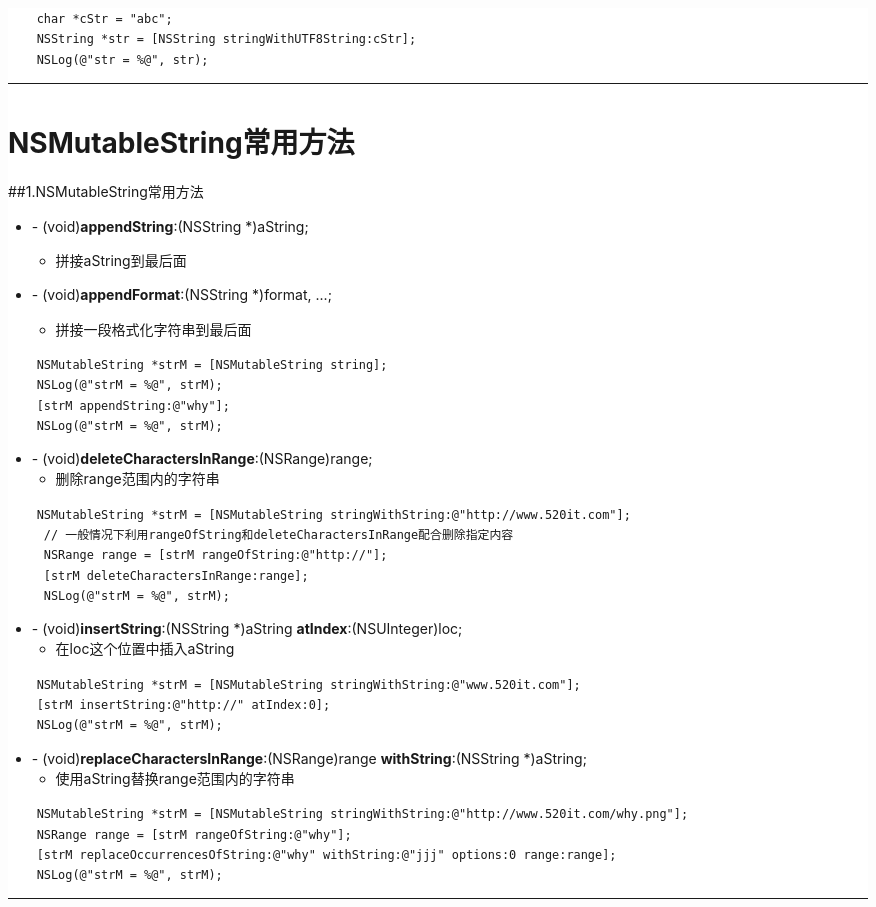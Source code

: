 ```objc
    char *cStr = "abc";
    NSString *str = [NSString stringWithUTF8String:cStr];
    NSLog(@"str = %@", str);
```
---



# NSMutableString常用方法

##1.NSMutableString常用方法
- \- (void)**appendString**:(NSString *)aString;
    + 拼接aString到最后面


- \- (void)**appendFormat**:(NSString *)format, ...;
    + 拼接一段格式化字符串到最后面

```objc
    NSMutableString *strM = [NSMutableString string];
    NSLog(@"strM = %@", strM);
    [strM appendString:@"why"];
    NSLog(@"strM = %@", strM);
```
- \- (void)**deleteCharactersInRange**:(NSRange)range;
    + 删除range范围内的字符串

```objc
    NSMutableString *strM = [NSMutableString stringWithString:@"http://www.520it.com"];
     // 一般情况下利用rangeOfString和deleteCharactersInRange配合删除指定内容
     NSRange range = [strM rangeOfString:@"http://"];
     [strM deleteCharactersInRange:range];
     NSLog(@"strM = %@", strM);
```
- \- (void)**insertString**:(NSString \*)aString **atIndex**:(NSUInteger)loc;
    + 在loc这个位置中插入aString

```objc
    NSMutableString *strM = [NSMutableString stringWithString:@"www.520it.com"];
    [strM insertString:@"http://" atIndex:0];
    NSLog(@"strM = %@", strM);

```
- \- (void)**replaceCharactersInRange**:(NSRange)range **withString**:(NSString \*)aString;
    + 使用aString替换range范围内的字符串

```objc
    NSMutableString *strM = [NSMutableString stringWithString:@"http://www.520it.com/why.png"];
    NSRange range = [strM rangeOfString:@"why"];
    [strM replaceOccurrencesOfString:@"why" withString:@"jjj" options:0 range:range];
    NSLog(@"strM = %@", strM);
```

---
